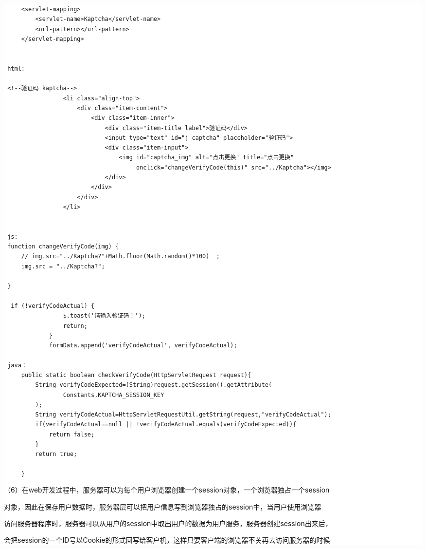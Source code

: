          <servlet-mapping>
             <servlet-name>Kaptcha</servlet-name>
             <url-pattern></url-pattern>
         </servlet-mapping>
         
         
     html:
 
     <!--验证码 kaptcha-->
                     <li class="align-top">
                         <div class="item-content">
                             <div class="item-inner">
                                 <div class="item-title label">验证码</div>
                                 <input type="text" id="j_captcha" placeholder="验证码">
                                 <div class="item-input">
                                     <img id="captcha_img" alt="点击更换" title="点击更换"
                                          onclick="changeVerifyCode(this)" src="../Kaptcha"></img>
                                 </div>
                             </div>
                         </div>
                     </li>
 
 
     js:
     function changeVerifyCode(img) {
         // img.src="../Kaptcha?"+Math.floor(Math.random()*100)  ;
         img.src = "../Kaptcha?";
     
     }
     
      if (!verifyCodeActual) {
                     $.toast('请输入验证码！');
                     return;
                 }
                 formData.append('verifyCodeActual', verifyCodeActual);
     
     java：
         public static boolean checkVerifyCode(HttpServletRequest request){
             String verifyCodeExpected=(String)request.getSession().getAttribute(
                     Constants.KAPTCHA_SESSION_KEY
             );
             String verifyCodeActual=HttpServletRequestUtil.getString(request,"verifyCodeActual");
             if(verifyCodeActual==null || !verifyCodeActual.equals(verifyCodeExpected)){
                 return false;
             }
             return true;
     
         }
 
 
（6）在web开发过程中，服务器可以为每个用户浏览器创建一个session对象，一个浏览器独占一个session
    
   对象，因此在保存用户数据时，服务器层可以把用户信息写到浏览器独占的session中，当用户使用浏览器
   
   访问服务器程序时，服务器可以从用户的session中取出用户的数据为用户服务，服务器创建session出来后，
    
   会把session的一个ID号以Cookie的形式回写给客户机，这样只要客户端的浏览器不关再去访问服务器的时候
   